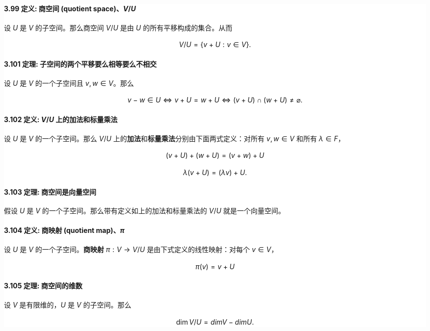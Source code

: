 #### 3.99 定义: 商空间 (quotient space)、$V/U$

设 $U$ 是 $V$ 的子空间。那么商空间 $V/U$ 是由 $U$
的所有平移构成的集合。从而


$$
V/U = \{ v + U:v \in V\}.
$$


#### 3.101 定理: 子空间的两个平移要么相等要么不相交

设 $U$ 是 $V$ 的一个子空间且 $v,w \in V$。那么


$$
v - w \in U \Leftrightarrow v + U = w + U \Leftrightarrow (v + U) \cap (w + U) \neq \varnothing.
$$


#### 3.102 定义: $V/U$ 上的加法和标量乘法

设 $U$ 是 $V$ 的一个子空间。那么 $V/U$
上的**加法**和**标量乘法**分别由下面两式定义：对所有 $v,w \in V$ 和所有
$\lambda \in F$，


$$
(v + U) + (w + U) = (v + w) + U
$$



$$
\lambda(v + U) = (\lambda v) + U.
$$


#### 3.103 定理: 商空间是向量空间

假设 $U$ 是 $V$ 的一个子空间。那么带有定义如上的加法和标量乘法的 $V/U$
就是一个向量空间。

#### 3.104 定义: 商映射 (quotient map)、$\pi$

设 $U$ 是 $V$ 的一个子空间。**商映射** $\pi:V \rightarrow V/U$
是由下式定义的线性映射：对每个 $v \in V$，


$$
\pi(v) = v + U
$$


#### 3.105 定理: 商空间的维数

设 $V$ 是有限维的，$U$ 是 $V$ 的子空间。那么


$$
\dim V/U = dimV - dimU.
$$

